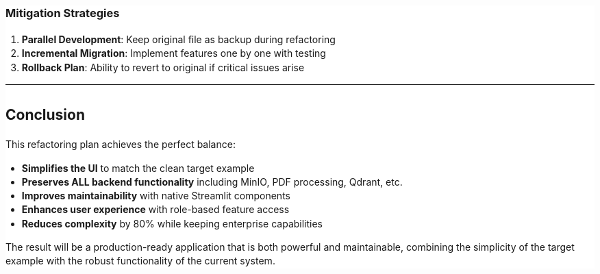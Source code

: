### Mitigation Strategies
1. **Parallel Development**: Keep original file as backup during refactoring
2. **Incremental Migration**: Implement features one by one with testing
3. **Rollback Plan**: Ability to revert to original if critical issues arise

---

## Conclusion

This refactoring plan achieves the perfect balance:
- **Simplifies the UI** to match the clean target example
- **Preserves ALL backend functionality** including MinIO, PDF processing, Qdrant, etc.
- **Improves maintainability** with native Streamlit components
- **Enhances user experience** with role-based feature access
- **Reduces complexity** by 80% while keeping enterprise capabilities

The result will be a production-ready application that is both powerful and maintainable, combining the simplicity of the target example with the robust functionality of the current system.
